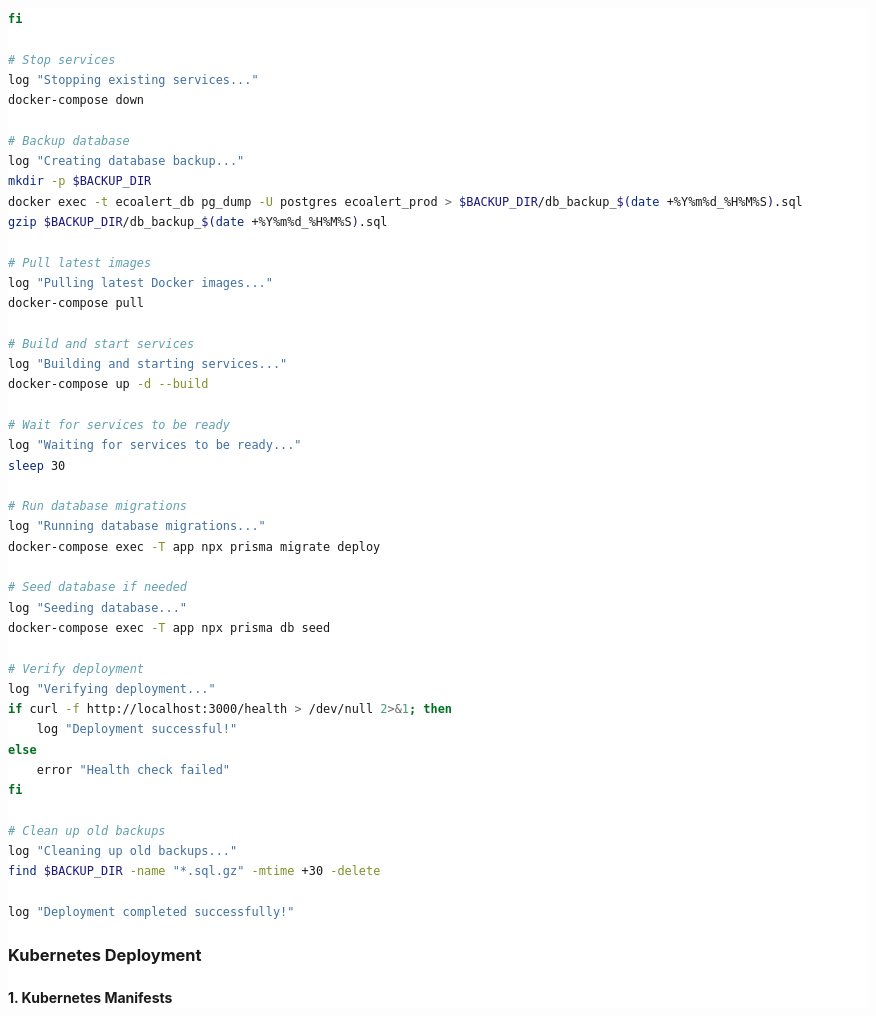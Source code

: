 ```bash
fi

# Stop services
log "Stopping existing services..."
docker-compose down

# Backup database
log "Creating database backup..."
mkdir -p $BACKUP_DIR
docker exec -t ecoalert_db pg_dump -U postgres ecoalert_prod > $BACKUP_DIR/db_backup_$(date +%Y%m%d_%H%M%S).sql
gzip $BACKUP_DIR/db_backup_$(date +%Y%m%d_%H%M%S).sql

# Pull latest images
log "Pulling latest Docker images..."
docker-compose pull

# Build and start services
log "Building and starting services..."
docker-compose up -d --build

# Wait for services to be ready
log "Waiting for services to be ready..."
sleep 30

# Run database migrations
log "Running database migrations..."
docker-compose exec -T app npx prisma migrate deploy

# Seed database if needed
log "Seeding database..."
docker-compose exec -T app npx prisma db seed

# Verify deployment
log "Verifying deployment..."
if curl -f http://localhost:3000/health > /dev/null 2>&1; then
    log "Deployment successful!"
else
    error "Health check failed"
fi

# Clean up old backups
log "Cleaning up old backups..."
find $BACKUP_DIR -name "*.sql.gz" -mtime +30 -delete

log "Deployment completed successfully!"
```

### Kubernetes Deployment

#### 1. Kubernetes Manifests
